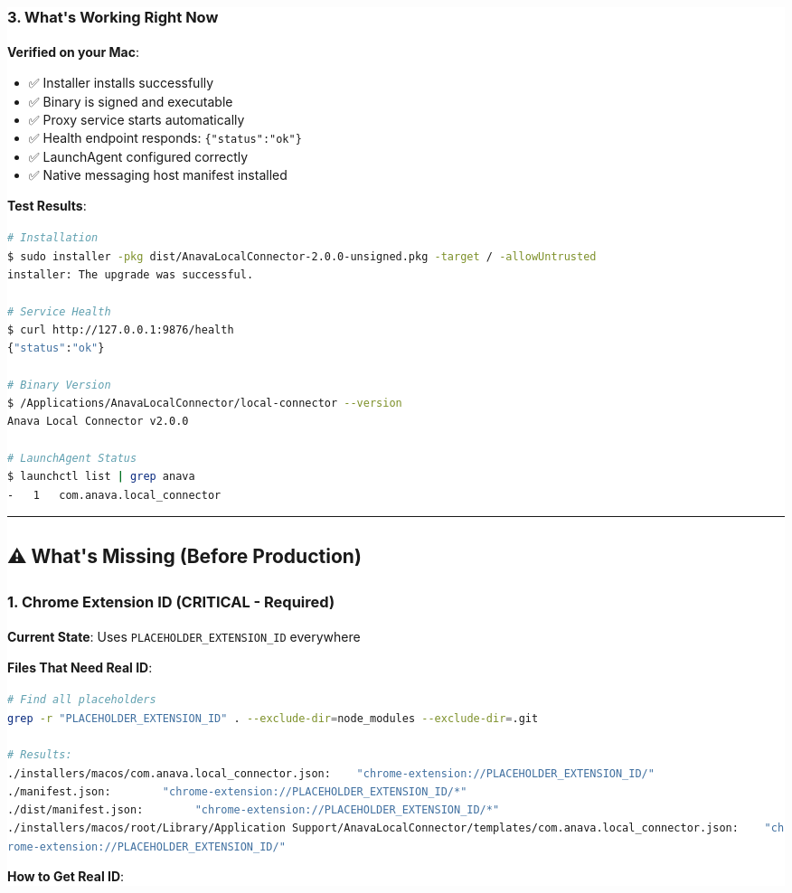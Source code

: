 ### 3. What's Working Right Now

**Verified on your Mac**:
- ✅ Installer installs successfully
- ✅ Binary is signed and executable
- ✅ Proxy service starts automatically
- ✅ Health endpoint responds: `{"status":"ok"}`
- ✅ LaunchAgent configured correctly
- ✅ Native messaging host manifest installed

**Test Results**:
```bash
# Installation
$ sudo installer -pkg dist/AnavaLocalConnector-2.0.0-unsigned.pkg -target / -allowUntrusted
installer: The upgrade was successful.

# Service Health
$ curl http://127.0.0.1:9876/health
{"status":"ok"}

# Binary Version
$ /Applications/AnavaLocalConnector/local-connector --version
Anava Local Connector v2.0.0

# LaunchAgent Status
$ launchctl list | grep anava
-	1	com.anava.local_connector
```

---

## ⚠️ What's Missing (Before Production)

### 1. Chrome Extension ID (CRITICAL - Required)

**Current State**: Uses `PLACEHOLDER_EXTENSION_ID` everywhere

**Files That Need Real ID**:
```bash
# Find all placeholders
grep -r "PLACEHOLDER_EXTENSION_ID" . --exclude-dir=node_modules --exclude-dir=.git

# Results:
./installers/macos/com.anava.local_connector.json:    "chrome-extension://PLACEHOLDER_EXTENSION_ID/"
./manifest.json:        "chrome-extension://PLACEHOLDER_EXTENSION_ID/*"
./dist/manifest.json:        "chrome-extension://PLACEHOLDER_EXTENSION_ID/*"
./installers/macos/root/Library/Application Support/AnavaLocalConnector/templates/com.anava.local_connector.json:    "chrome-extension://PLACEHOLDER_EXTENSION_ID/"
```

**How to Get Real ID**:
